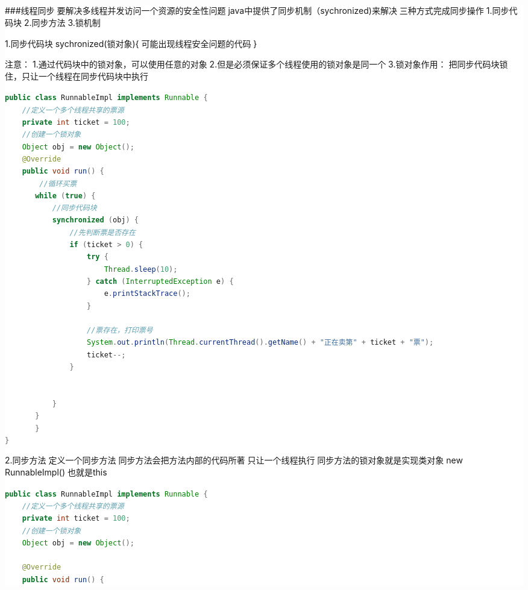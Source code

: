 ###线程同步
要解决多线程并发访问一个资源的安全性问题
java中提供了同步机制（sychronized)来解决
三种方式完成同步操作
1.同步代码块
2.同步方法
3.锁机制


1.同步代码块
sychronized(锁对象){
    可能出现线程安全问题的代码
}

注意：
1.通过代码块中的锁对象，可以使用任意的对象
2.但是必须保证多个线程使用的锁对象是同一个
3.锁对象作用：
把同步代码块锁住，只让一个线程在同步代码块中执行
```java
public class RunnableImpl implements Runnable {
    //定义一个多个线程共享的票源
    private int ticket = 100;
    //创建一个锁对象
    Object obj = new Object();
    @Override
    public void run() {
        //循环买票
       while (true) {
           //同步代码块
           synchronized (obj) {
               //先判断票是否存在
               if (ticket > 0) {
                   try {
                       Thread.sleep(10);
                   } catch (InterruptedException e) {
                       e.printStackTrace();
                   }

                   //票存在，打印票号
                   System.out.println(Thread.currentThread().getName() + "正在卖第" + ticket + "票");
                   ticket--;
               }


           }
       }
       }
}
```

2.同步方法
定义一个同步方法
同步方法会把方法内部的代码所著
只让一个线程执行
同步方法的锁对象就是实现类对象 new RunnableImpl()
也就是this
```java
public class RunnableImpl implements Runnable {
    //定义一个多个线程共享的票源
    private int ticket = 100;
    //创建一个锁对象
    Object obj = new Object();

    @Override
    public void run() {
```